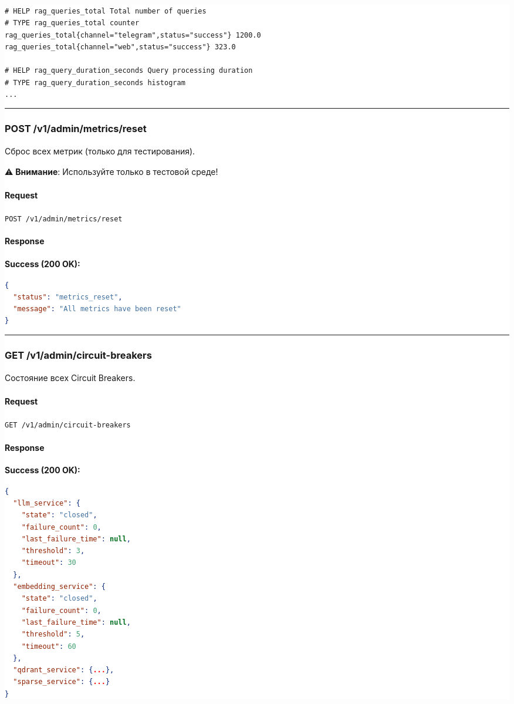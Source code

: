 ```
# HELP rag_queries_total Total number of queries
# TYPE rag_queries_total counter
rag_queries_total{channel="telegram",status="success"} 1200.0
rag_queries_total{channel="web",status="success"} 323.0

# HELP rag_query_duration_seconds Query processing duration
# TYPE rag_query_duration_seconds histogram
...
```

---

### POST /v1/admin/metrics/reset

Сброс всех метрик (только для тестирования).

⚠️ **Внимание**: Используйте только в тестовой среде!

#### Request

```http
POST /v1/admin/metrics/reset
```

#### Response

**Success (200 OK):**
```json
{
  "status": "metrics_reset",
  "message": "All metrics have been reset"
}
```

---

### GET /v1/admin/circuit-breakers

Состояние всех Circuit Breakers.

#### Request

```http
GET /v1/admin/circuit-breakers
```

#### Response

**Success (200 OK):**
```json
{
  "llm_service": {
    "state": "closed",
    "failure_count": 0,
    "last_failure_time": null,
    "threshold": 3,
    "timeout": 30
  },
  "embedding_service": {
    "state": "closed",
    "failure_count": 0,
    "last_failure_time": null,
    "threshold": 5,
    "timeout": 60
  },
  "qdrant_service": {...},
  "sparse_service": {...}
}
```